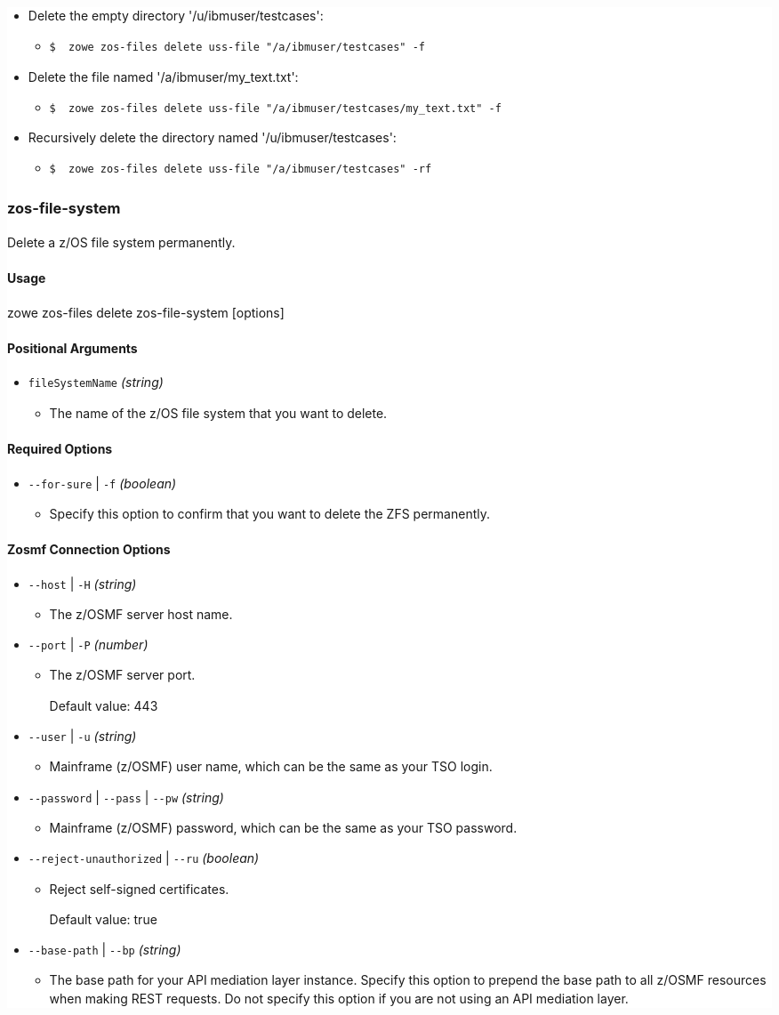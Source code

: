 *  Delete the empty directory '/u/ibmuser/testcases':

      * `$  zowe zos-files delete uss-file "/a/ibmuser/testcases" -f`

*  Delete the file named '/a/ibmuser/my_text.txt':

      * `$  zowe zos-files delete uss-file "/a/ibmuser/testcases/my_text.txt" -f`

*  Recursively delete the directory named
'/u/ibmuser/testcases':

      * `$  zowe zos-files delete uss-file "/a/ibmuser/testcases" -rf`

### zos-file-system<a name="zos-files-delete-zos-file-system"></a>
Delete a z/OS file system permanently\.

#### Usage

   zowe zos-files delete zos-file-system <fileSystemName> [options]

#### Positional Arguments

*   `fileSystemName`		 *(string)*

	* The name of the z/OS file system that you want to delete\.

#### Required Options

*   `--for-sure`  | `-f` *(boolean)*

	* Specify this option to confirm that you want to delete the ZFS permanently\.

#### Zosmf Connection Options

*   `--host`  | `-H` *(string)*

	* The z/OSMF server host name\.

*   `--port`  | `-P` *(number)*

	* The z/OSMF server port\.

      Default value: 443

*   `--user`  | `-u` *(string)*

	* Mainframe (z/OSMF) user name, which can be the same as your TSO login\.

*   `--password`  | `--pass` | `--pw` *(string)*

	* Mainframe (z/OSMF) password, which can be the same as your TSO password\.

*   `--reject-unauthorized`  | `--ru` *(boolean)*

	* Reject self\-signed certificates\.

      Default value: true

*   `--base-path`  | `--bp` *(string)*

	* The base path for your API mediation layer instance\. Specify this option to
      prepend the base path to all z/OSMF resources when making REST requests\. Do not
      specify this option if you are not using an API mediation layer\.
